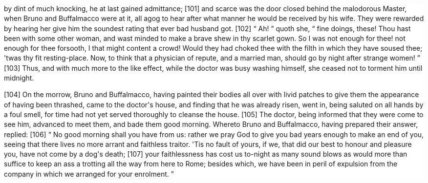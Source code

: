  by dint of much knocking, he at last gained admittance;
  <a name="p08090101">
   [101]
  </a>
  and scarce
 was the door closed behind the malodorous Master, when Bruno and
 Buffalmacco were at it, all agog to hear after what manner he would
 be received by his wife. They were rewarded by hearing her give
 him the soundest rating that ever bad husband got.
  <a name="p08090102">
   [102]
  </a>
  <q direct="unspecified">
   Ah!
  </q>
  quoth
 she,
  <q direct="unspecified">
   fine doings, these! Thou hast been with some other woman,
 and wast minded to make a brave shew in thy scarlet gown. So I
 was not enough for thee! not enough for thee forsooth, I that might
 content a crowd! Would they had choked thee with the filth in
 which they have soused thee; 'twas thy fit resting-place. Now, to
 think that a physician of repute, and a married man, should go by
 night after strange women!
  </q>
  <a name="p08090103">
   [103]
  </a>
  Thus, and with much more to the
 like effect, while the doctor was busy washing himself, she ceased
 not to torment him until midnight.
 </p>
 <p>
  <a name="p08090104">
   [104]
  </a>
  On the morrow, Bruno and Buffalmacco, having painted their
 bodies all over with livid patches to give them the appearance of
 having been thrashed, came to the doctor's house, and finding that
 he was already risen, went in, being saluted on all hands by a foul
 smell, for time had not yet served thoroughly to cleanse the house.
  <a name="p08090105">
   [105]
  </a>
  The doctor, being informed that they were come to see him,
 advanced to meet them, and bade them good morning. Whereto
 Bruno and Buffalmacco, having prepared their answer, replied:
  <a name="p08090106">
   [106]
  </a>
  <q direct="unspecified">
   No good morning shall you have from us: rather we pray God to
 give you bad years enough to make an end of you, seeing that there
   lives no more arrant and faithless traitor. 'Tis no fault of yours, if
 we, that did our best to honour and pleasure you, have not come by
 a dog's death;
   <a name="p08090107">
    [107]
   </a>
   your faithlessness has cost us to-night as many sound
 blows as would more than suffice to keep an ass a trotting all the
 way from here to Rome; besides which, we have been in peril of
 expulsion from the company in which we arranged for your enrolment.